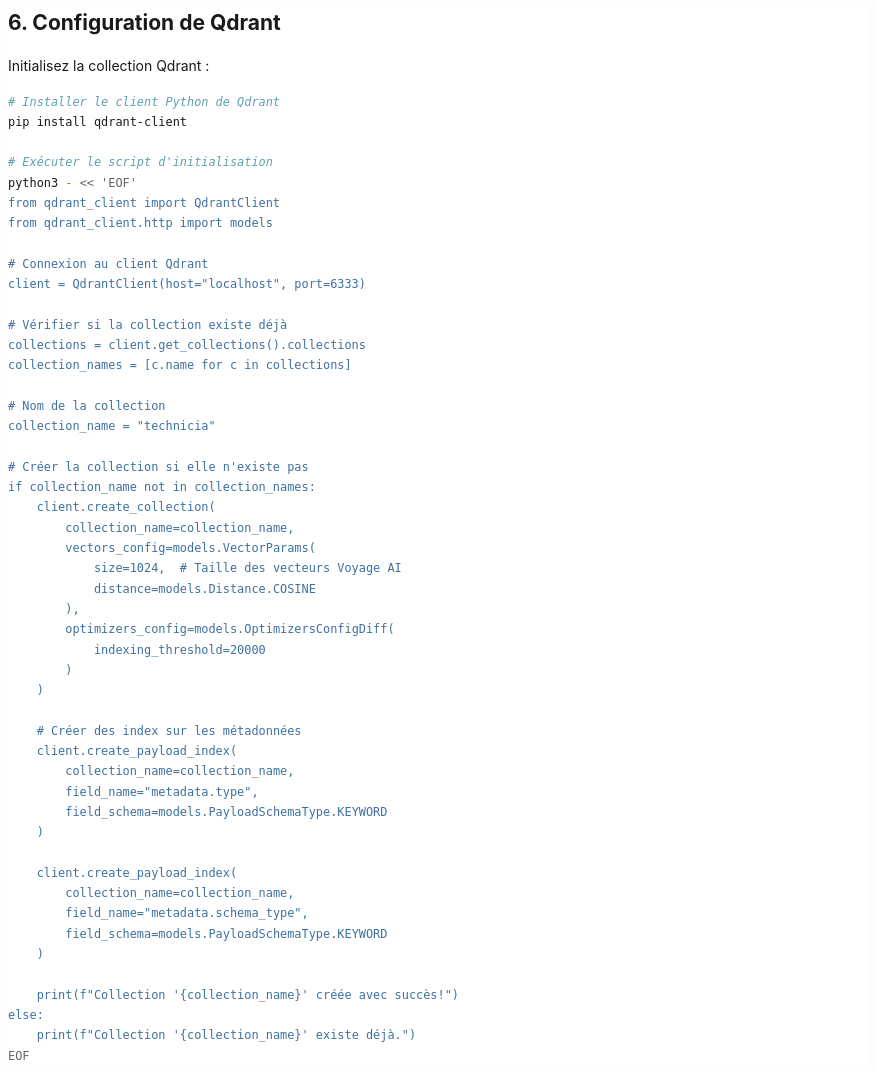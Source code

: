 ## 6. Configuration de Qdrant

Initialisez la collection Qdrant :

```bash
# Installer le client Python de Qdrant
pip install qdrant-client

# Exécuter le script d'initialisation
python3 - << 'EOF'
from qdrant_client import QdrantClient
from qdrant_client.http import models

# Connexion au client Qdrant
client = QdrantClient(host="localhost", port=6333)

# Vérifier si la collection existe déjà
collections = client.get_collections().collections
collection_names = [c.name for c in collections]

# Nom de la collection
collection_name = "technicia"

# Créer la collection si elle n'existe pas
if collection_name not in collection_names:
    client.create_collection(
        collection_name=collection_name,
        vectors_config=models.VectorParams(
            size=1024,  # Taille des vecteurs Voyage AI
            distance=models.Distance.COSINE
        ),
        optimizers_config=models.OptimizersConfigDiff(
            indexing_threshold=20000
        )
    )
    
    # Créer des index sur les métadonnées
    client.create_payload_index(
        collection_name=collection_name,
        field_name="metadata.type",
        field_schema=models.PayloadSchemaType.KEYWORD
    )
    
    client.create_payload_index(
        collection_name=collection_name,
        field_name="metadata.schema_type",
        field_schema=models.PayloadSchemaType.KEYWORD
    )
    
    print(f"Collection '{collection_name}' créée avec succès!")
else:
    print(f"Collection '{collection_name}' existe déjà.")
EOF
```
